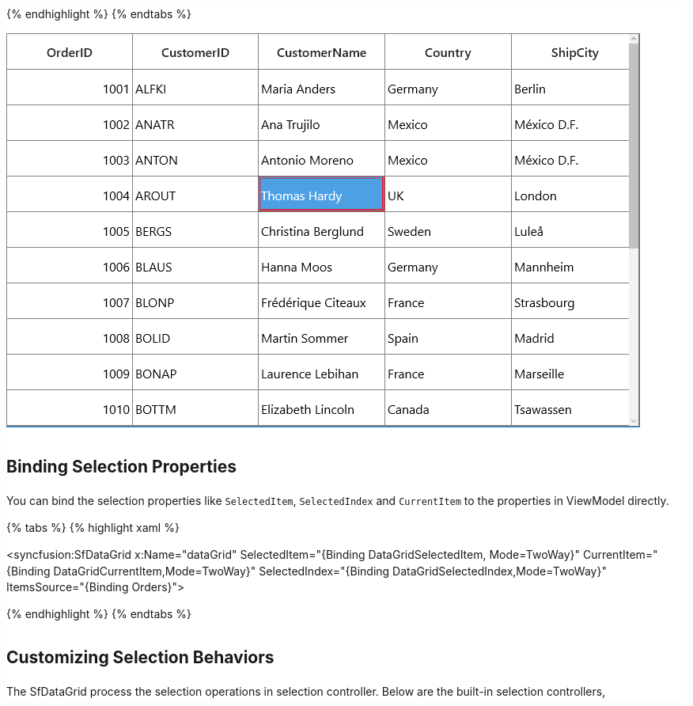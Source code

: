 
{% endhighlight %}
{% endtabs %}

![Custom cell selection for UWP SfDataGrid](Selection_images/Selection_img14.png)


## Binding Selection Properties

You can bind the selection properties like `SelectedItem`, `SelectedIndex` and `CurrentItem` to the properties in ViewModel directly. 

{% tabs %}
{% highlight xaml %}

<syncfusion:SfDataGrid x:Name="dataGrid"
                       SelectedItem="{Binding DataGridSelectedItem, Mode=TwoWay}"
                       CurrentItem="{Binding DataGridCurrentItem,Mode=TwoWay}"
                       SelectedIndex="{Binding DataGridSelectedIndex,Mode=TwoWay}"
                       ItemsSource="{Binding Orders}">
                       

{% endhighlight %}
{% endtabs %}

## Customizing Selection Behaviors

The SfDataGrid process the selection operations in selection controller. Below are the built-in selection controllers,
